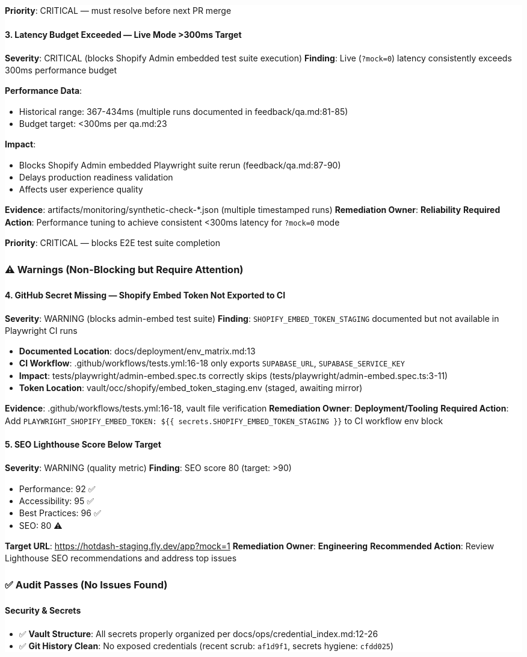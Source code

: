 **Priority**: CRITICAL — must resolve before next PR merge

#### 3. Latency Budget Exceeded — Live Mode >300ms Target
**Severity**: CRITICAL (blocks Shopify Admin embedded test suite execution)
**Finding**: Live (`?mock=0`) latency consistently exceeds 300ms performance budget

**Performance Data**:
- Historical range: 367-434ms (multiple runs documented in feedback/qa.md:81-85)
- Budget target: <300ms per qa.md:23

**Impact**:
- Blocks Shopify Admin embedded Playwright suite rerun (feedback/qa.md:87-90)
- Delays production readiness validation
- Affects user experience quality

**Evidence**: artifacts/monitoring/synthetic-check-*.json (multiple timestamped runs)
**Remediation Owner**: **Reliability**
**Required Action**: Performance tuning to achieve consistent <300ms latency for `?mock=0` mode

**Priority**: CRITICAL — blocks E2E test suite completion

### ⚠️ Warnings (Non-Blocking but Require Attention)

#### 4. GitHub Secret Missing — Shopify Embed Token Not Exported to CI
**Severity**: WARNING (blocks admin-embed test suite)
**Finding**: `SHOPIFY_EMBED_TOKEN_STAGING` documented but not available in Playwright CI runs
- **Documented Location**: docs/deployment/env_matrix.md:13
- **CI Workflow**: .github/workflows/tests.yml:16-18 only exports `SUPABASE_URL`, `SUPABASE_SERVICE_KEY`
- **Impact**: tests/playwright/admin-embed.spec.ts correctly skips (tests/playwright/admin-embed.spec.ts:3-11)
- **Token Location**: vault/occ/shopify/embed_token_staging.env (staged, awaiting mirror)

**Evidence**: .github/workflows/tests.yml:16-18, vault file verification
**Remediation Owner**: **Deployment/Tooling**
**Required Action**: Add `PLAYWRIGHT_SHOPIFY_EMBED_TOKEN: ${{ secrets.SHOPIFY_EMBED_TOKEN_STAGING }}` to CI workflow env block

#### 5. SEO Lighthouse Score Below Target
**Severity**: WARNING (quality metric)
**Finding**: SEO score 80 (target: >90)
- Performance: 92 ✅
- Accessibility: 95 ✅
- Best Practices: 96 ✅
- SEO: 80 ⚠️

**Target URL**: https://hotdash-staging.fly.dev/app?mock=1
**Remediation Owner**: **Engineering**
**Recommended Action**: Review Lighthouse SEO recommendations and address top issues

### ✅ Audit Passes (No Issues Found)

#### Security & Secrets
- ✅ **Vault Structure**: All secrets properly organized per docs/ops/credential_index.md:12-26
- ✅ **Git History Clean**: No exposed credentials (recent scrub: `af1d9f1`, secrets hygiene: `cfdd025`)
